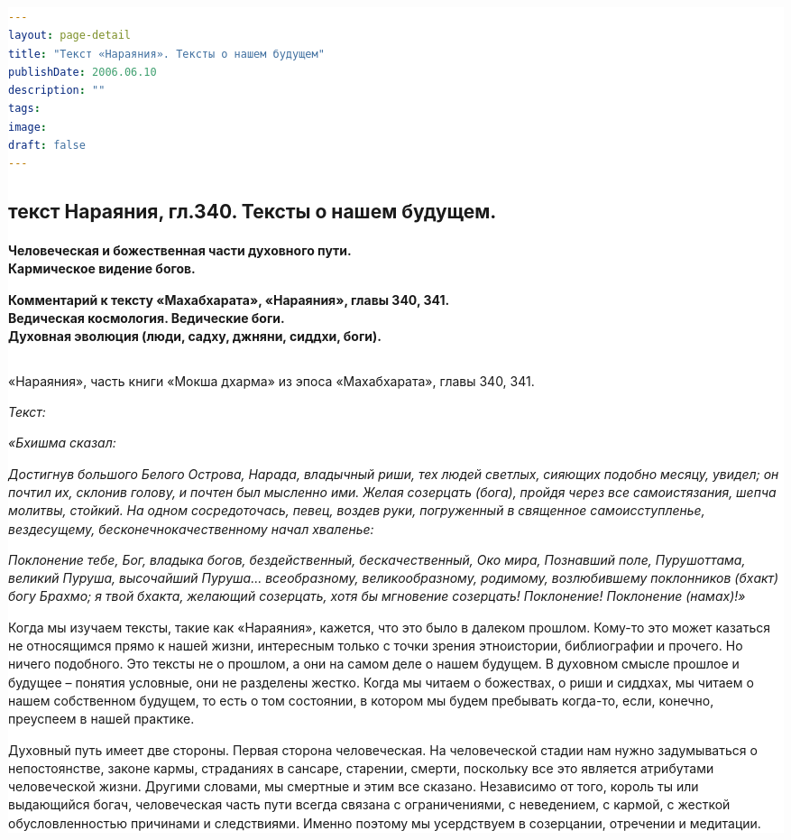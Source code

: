 ```yaml
---
layout: page-detail
title: "Текст «Нараяния». Тексты о нашем будущем"
publishDate: 2006.06.10
description: ""
tags:
image:
draft: false
---
```


<audio title="2006.06.10 - Текст «Нараяния». Тексты о нашем будущем.mp3" src="/upload/iblock/54c/54cc4b049f54c2654fefbbb4f3e00ede.mp3" controls=""></audio>

## **текст Нараяния, гл.340\. Тексты о нашем будущем.**  
**Человеческая и божественная части духовного пути.**  
**Кармическое видение богов.**  
  
**Комментарий к тексту «Махабхарата», «Нараяния», главы 340, 341.**  
**Ведическая космология. Ведические боги.**  
**Духовная эволюция (люди, садху, джняни, сиддхи, боги).**

##   
 «Нараяния», часть книги «Мокша дхарма» из эпоса «Махабхарата», главы 340, 341.

  
_Текст:_ 

 _«Бхишма сказал:_ 

 _Достигнув большого Белого Острова, Нарада, владычный риши, тех людей светлых, сияющих подобно месяцу, увидел; он почтил их, склонив голову, и почтен был мысленно ими. Желая созерцать (бога), пройдя через все самоистязания, шепча молитвы, стойкий. На одном сосредоточась, певец, воздев руки, погруженный в священное самоисступленье, вездесущему, бесконечнокачественному начал хваленье:_ 

 _Поклонение тебе, Бог, владыка богов, бездейственный, бескачественный, Око мира, Познавший поле, Пурушоттама, великий Пуруша, высочайший Пуруша... всеобразному, великообразному, родимому, возлюбившему поклонников (бхакт) богу Брахмо; я твой бхакта, желающий созерцать, хотя бы мгновение созерцать! Поклонение! Поклонение (намах)!»_ 

  
 Когда мы изучаем тексты, такие как «Нараяния», кажется, что это было в далеком прошлом. Кому-то это может казаться не относящимся прямо к нашей жизни, интересным только с точки зрения этноистории, библиографии и прочего. Но ничего подобного. Это тексты не о прошлом, а они на самом деле о нашем будущем. В духовном смысле прошлое и будущее – понятия условные, они не разделены жестко. Когда мы читаем о божествах, о риши и сиддхах, мы читаем о нашем собственном будущем, то есть о том состоянии, в котором мы будем пребывать когда-то, если, конечно, преуспеем в нашей практике.

 Духовный путь имеет две стороны. Первая сторона человеческая. На человеческой стадии нам нужно задумываться о непостоянстве, законе кармы, страданиях в сансаре, старении, смерти, поскольку все это является атрибутами человеческой жизни. Другими словами, мы смертные и этим все сказано. Независимо от того, король ты или выдающийся богач, человеческая часть пути всегда связана с ограничениями, с неведением, с кармой, с жесткой обусловленностью причинами и следствиями. Именно поэтому мы усердствуем в созерцании, отречении и медитации.
